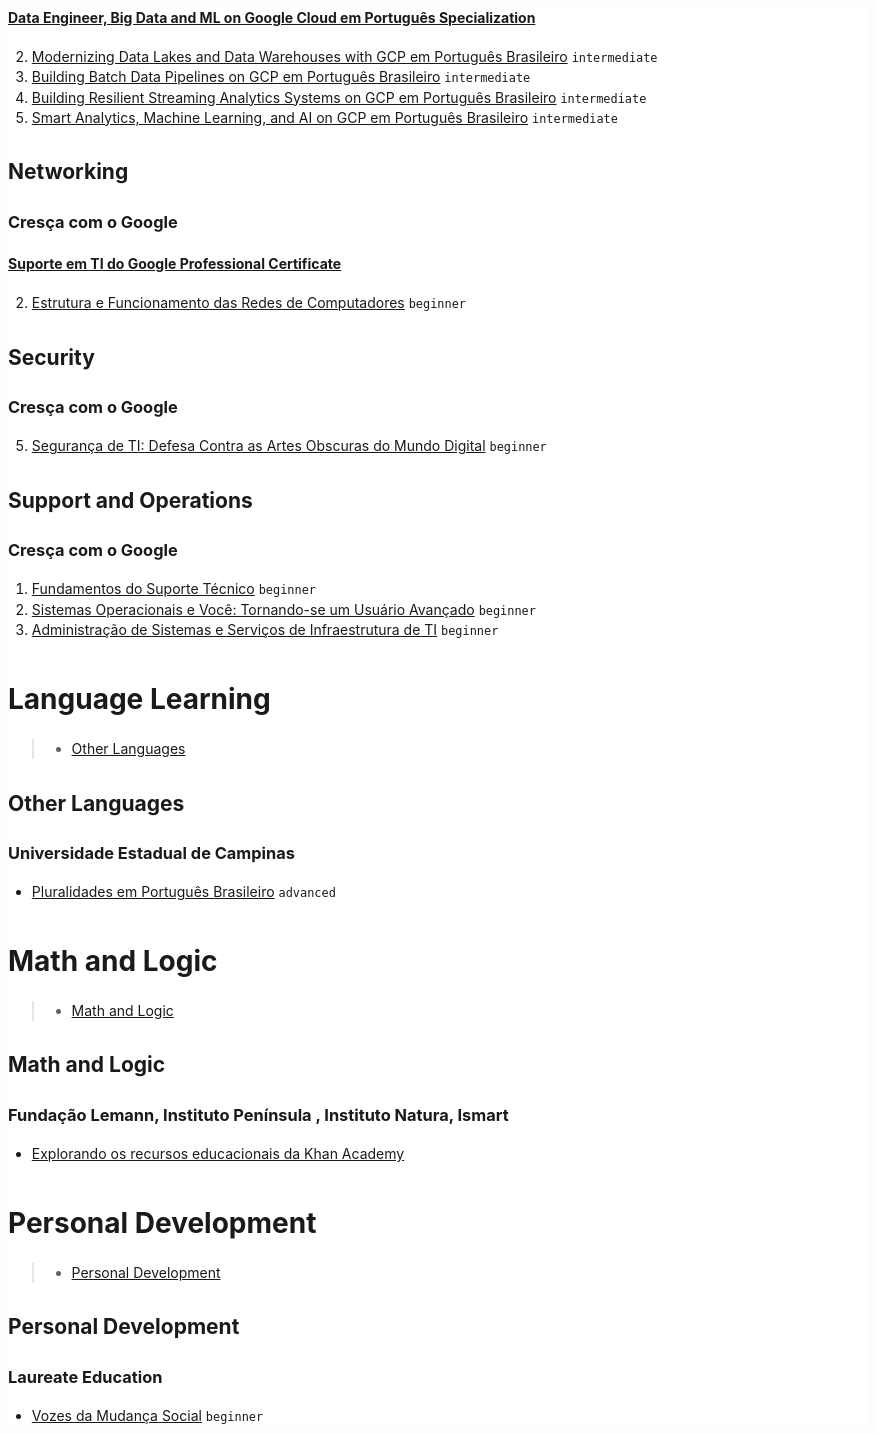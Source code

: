 #### [Data Engineer, Big Data and ML on Google Cloud em Português Specialization](https://www.coursera.org/specializations/gcp-data-machine-learning-br)
2. [Modernizing Data Lakes and Data Warehouses with GCP em Português Brasileiro](https://www.coursera.org/learn/data-lakes-data-warehouses-gcp-br) `intermediate`
3. [Building Batch Data Pipelines on GCP em Português Brasileiro](https://www.coursera.org/learn/batch-data-pipelines-gcp-br) `intermediate`
4. [Building Resilient Streaming Analytics Systems on GCP em Português Brasileiro](https://www.coursera.org/learn/streaming-analytics-systems-gcp-br) `intermediate`
5. [Smart Analytics, Machine Learning, and AI on GCP em Português Brasileiro](https://www.coursera.org/learn/smart-analytics-machine-learning-ai-gcp-br) `intermediate`
## Networking
### Cresça com o Google
#### [Suporte em TI do Google Professional Certificate](https://www.coursera.org/specializations/suporte-em-ti-do-google)
2. [Estrutura e Funcionamento das Redes de Computadores](https://www.coursera.org/learn/redes-computadores) `beginner`
## Security
### Cresça com o Google
5. [Segurança de TI: Defesa Contra as Artes Obscuras do Mundo Digital](https://www.coursera.org/learn/seguranca-de-it) `beginner`
## Support and Operations
### Cresça com o Google
1. [Fundamentos do Suporte Técnico](https://www.coursera.org/learn/fundamentos-do-suporte-tecnico) `beginner`
3. [Sistemas Operacionais e Você: Tornando-se um Usuário Avançado](https://www.coursera.org/learn/sistemas-operacionais) `beginner`
4. [Administração de Sistemas e Serviços de Infraestrutura de TI](https://www.coursera.org/learn/administracao-de-sistemas-servicos-infraestrutura-ti) `beginner`
# Language Learning
> - [Other Languages](#other-languages)
## Other Languages
### Universidade Estadual de Campinas
 - [Pluralidades em Português Brasileiro](https://www.coursera.org/learn/brasileiro-portugues) `advanced`
# Math and Logic
> - [Math and Logic](#math-and-logic)
## Math and Logic
### Fundação Lemann, Instituto Península , Instituto Natura, Ismart
 - [Explorando os recursos educacionais da Khan Academy](https://www.coursera.org/learn/khanacademy)
# Personal Development
> - [Personal Development](#personal-development)
## Personal Development
### Laureate Education
 - [Vozes da Mudança Social](https://www.coursera.org/learn/vozes-da-mudanca-social) `beginner`